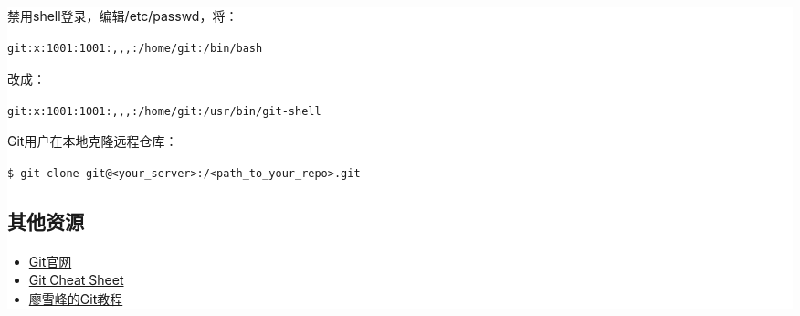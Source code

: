 禁用shell登录，编辑/etc/passwd，将：
```shell
git:x:1001:1001:,,,:/home/git:/bin/bash
```
改成：
```shell
git:x:1001:1001:,,,:/home/git:/usr/bin/git-shell
```

Git用户在本地克隆远程仓库：
```shell
$ git clone git@<your_server>:/<path_to_your_repo>.git
```

## 其他资源

* [Git官网](http://git-scm.com/)
* [Git Cheat Sheet](https://www.git-tower.com/blog/git-cheat-sheet)
* [廖雪峰的Git教程](http://www.liaoxuefeng.com/wiki/0013739516305929606dd18361248578c67b8067c8c017b000)
